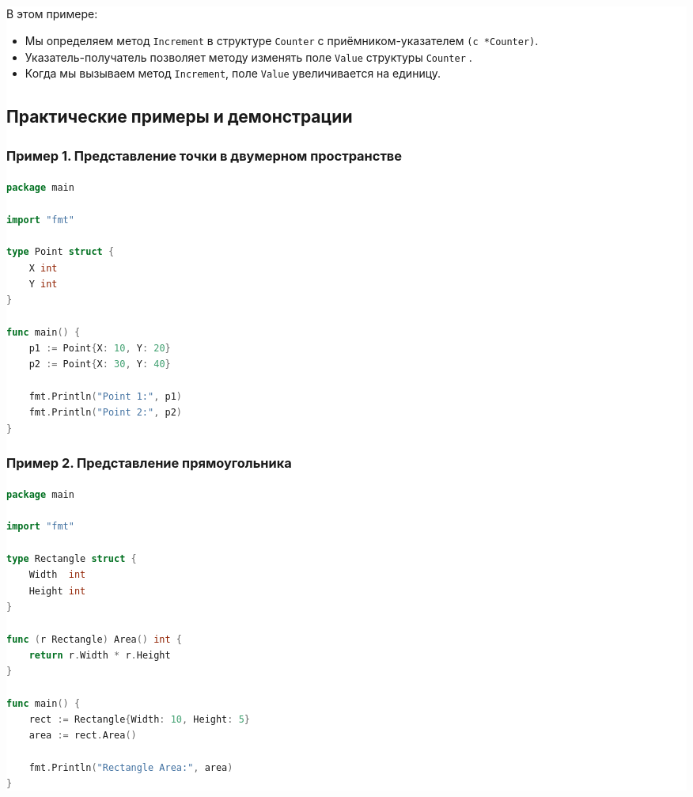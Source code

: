 В этом примере:

- Мы определяем метод `Increment` в структуре `Counter` с приёмником-указателем `(c *Counter)`.
- Указатель-получатель позволяет методу изменять поле `Value` структуры `Counter` .
- Когда мы вызываем метод `Increment`, поле `Value` увеличивается на единицу.

## Практические примеры и демонстрации

### Пример 1. Представление точки в двумерном пространстве

```go
package main

import "fmt"

type Point struct {
	X int
	Y int
}

func main() {
	p1 := Point{X: 10, Y: 20}
	p2 := Point{X: 30, Y: 40}

	fmt.Println("Point 1:", p1)
	fmt.Println("Point 2:", p2)
}
```

### Пример 2. Представление прямоугольника

```go
package main

import "fmt"

type Rectangle struct {
	Width  int
	Height int
}

func (r Rectangle) Area() int {
	return r.Width * r.Height
}

func main() {
	rect := Rectangle{Width: 10, Height: 5}
	area := rect.Area()

	fmt.Println("Rectangle Area:", area)
}
```
